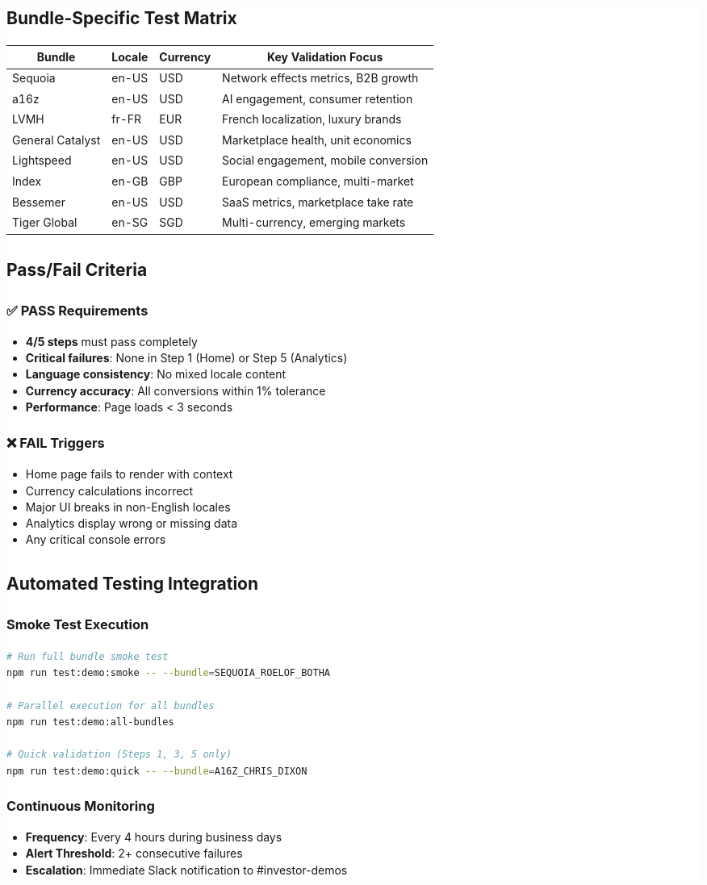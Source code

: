 ## Bundle-Specific Test Matrix

| Bundle | Locale | Currency | Key Validation Focus |
|--------|--------|----------|---------------------|
| Sequoia | en-US | USD | Network effects metrics, B2B growth |
| a16z | en-US | USD | AI engagement, consumer retention |
| LVMH | fr-FR | EUR | French localization, luxury brands |
| General Catalyst | en-US | USD | Marketplace health, unit economics |
| Lightspeed | en-US | USD | Social engagement, mobile conversion |
| Index | en-GB | GBP | European compliance, multi-market |
| Bessemer | en-US | USD | SaaS metrics, marketplace take rate |
| Tiger Global | en-SG | SGD | Multi-currency, emerging markets |

## Pass/Fail Criteria

### ✅ PASS Requirements
- **4/5 steps** must pass completely
- **Critical failures**: None in Step 1 (Home) or Step 5 (Analytics)
- **Language consistency**: No mixed locale content
- **Currency accuracy**: All conversions within 1% tolerance
- **Performance**: Page loads < 3 seconds

### ❌ FAIL Triggers
- Home page fails to render with context
- Currency calculations incorrect
- Major UI breaks in non-English locales
- Analytics display wrong or missing data
- Any critical console errors

## Automated Testing Integration

### Smoke Test Execution
```bash
# Run full bundle smoke test
npm run test:demo:smoke -- --bundle=SEQUOIA_ROELOF_BOTHA

# Parallel execution for all bundles  
npm run test:demo:all-bundles

# Quick validation (Steps 1, 3, 5 only)
npm run test:demo:quick -- --bundle=A16Z_CHRIS_DIXON
```

### Continuous Monitoring
- **Frequency**: Every 4 hours during business days
- **Alert Threshold**: 2+ consecutive failures
- **Escalation**: Immediate Slack notification to #investor-demos
